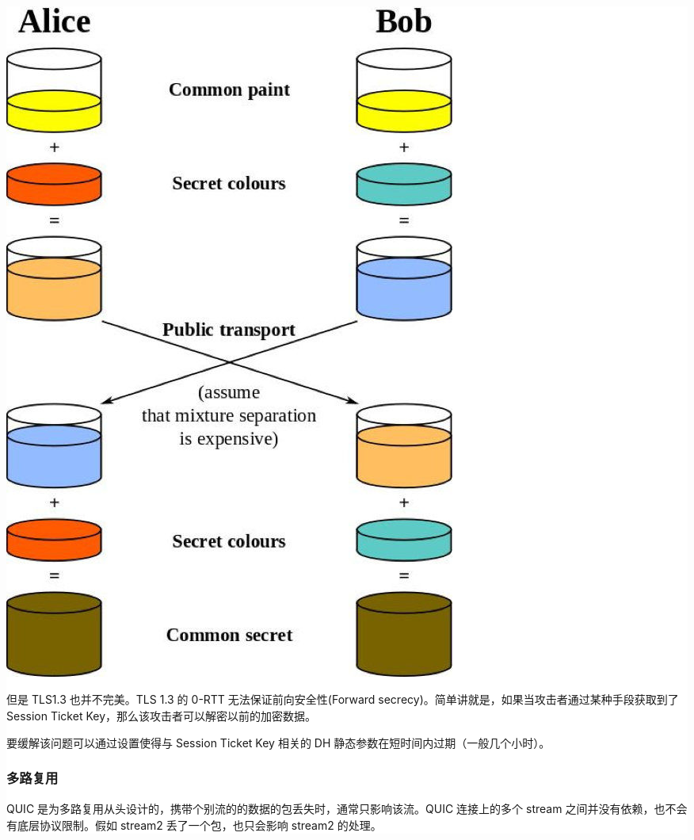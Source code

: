 ![img](../images/http3_07.jpg)

但是  TLS1.3  也并不完美。TLS 1.3  的  0-RTT  无法保证前向安全性(Forward secrecy)。简单讲就是，如果当攻击者通过某种手段获取到了  Session Ticket Key，那么该攻击者可以解密以前的加密数据。

要缓解该问题可以通过设置使得与  Session Ticket Key  相关的  DH  静态参数在短时间内过期（一般几个小时）。

### **多路复用**

QUIC  是为多路复用从头设计的，携带个别流的的数据的包丢失时，通常只影响该流。QUIC  连接上的多个  stream  之间并没有依赖，也不会有底层协议限制。假如  stream2  丢了一个包，也只会影响  stream2  的处理。
